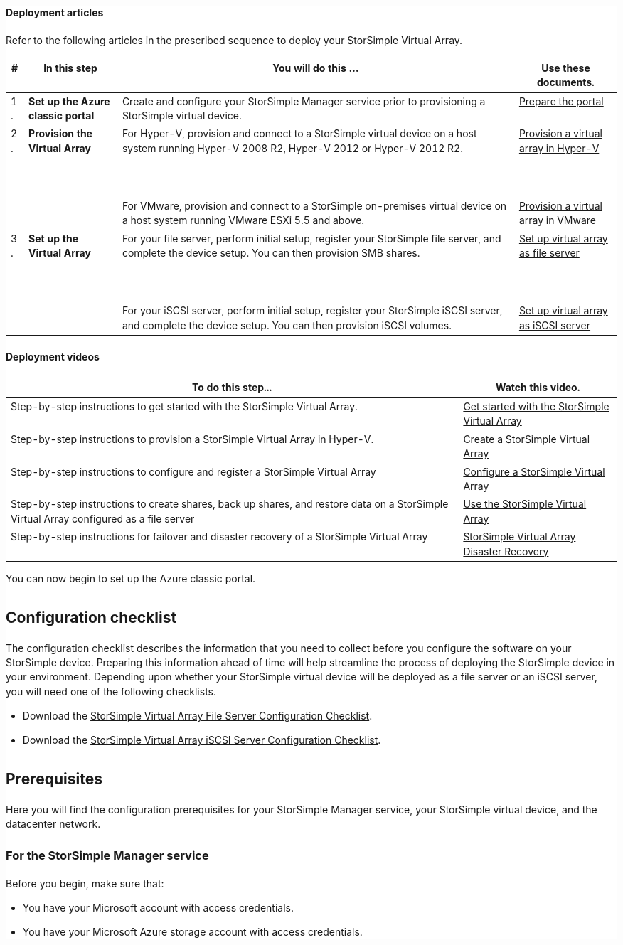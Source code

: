 #### Deployment articles
Refer to the following articles in the prescribed sequence to deploy your StorSimple Virtual Array.

| **#** | **In this step** | **You will do this …** | **Use these documents.** |
| --- | --- | --- | --- |
| 1. |**Set up the Azure classic portal** |Create and configure your StorSimple Manager service prior to provisioning a StorSimple virtual device. |[Prepare the portal](storsimple-ova-deploy1-portal-prep.md) |
| 2. |**Provision the Virtual Array** |For Hyper-V, provision and connect to a StorSimple virtual device on a host system running Hyper-V 2008 R2, Hyper-V 2012 or Hyper-V 2012 R2. <br></br> <br></br> For VMware, provision and connect to a StorSimple on-premises virtual device on a host system running VMware ESXi 5.5 and above. |[Provision a virtual array in Hyper-V](storsimple-ova-deploy2-provision-hyperv.md) <br></br> <br></br> [Provision a virtual array in VMware](storsimple-ova-deploy2-provision-vmware.md) |
| 3. |**Set up the Virtual Array** |For your file server, perform initial setup, register your StorSimple file server, and complete the device setup. You can then provision SMB shares. <br></br> <br></br> For your iSCSI server, perform initial setup, register your StorSimple iSCSI server, and complete the device setup. You can then provision iSCSI volumes. |[Set up virtual array as file server](storsimple-ova-deploy3-fs-setup.md)<br></br> <br></br>[Set up virtual array as iSCSI server](storsimple-ova-deploy3-iscsi-setup.md) |

#### Deployment videos
| **To do this step...** | **Watch this video.** |
| --- | --- |
| Step-by-step instructions to get started with the StorSimple Virtual Array. |[Get started with the StorSimple Virtual Array](https://azure.microsoft.com/documentation/videos/get-started-with-the-storsimple-virtual-array/) |
| Step-by-step instructions to provision a StorSimple Virtual Array in Hyper-V. |[Create a StorSimple Virtual Array](https://azure.microsoft.com/documentation/videos/create-a-storsimple-virtual-array/) |
| Step-by-step instructions to configure and register a StorSimple Virtual Array |[Configure a StorSimple Virtual Array](https://azure.microsoft.com/documentation/videos/configure-a-storsimple-virtual-array/) |
| Step-by-step instructions to create shares, back up shares, and restore data on a StorSimple Virtual Array configured as a file server |[Use the StorSimple Virtual Array](https://azure.microsoft.com/documentation/videos/use-the-storsimple-virtual-array/) |
| Step-by-step instructions for failover and disaster recovery of a StorSimple Virtual Array |[StorSimple Virtual Array Disaster Recovery](https://azure.microsoft.com/documentation/videos/storsimple-virtual-array-disaster-recovery/) |

You can now begin to set up the Azure classic portal. 

## Configuration checklist
The configuration checklist describes the information that you need to collect before you configure the software on your StorSimple device. Preparing this information ahead of time will help streamline the process of deploying the StorSimple device in your environment. Depending upon whether your StorSimple virtual device will be deployed as a file server or an iSCSI server, you will need one of the following checklists.

* Download the [StorSimple Virtual Array File Server Configuration Checklist](http://download.microsoft.com/download/E/E/6/EE690BB0-B442-4B84-8165-4731EE727ACF/MicrosoftAzureStorSimpleVirtualArrayFileServerConfigurationChecklist.pdf).

* Download the [StorSimple Virtual Array iSCSI Server Configuration Checklist](http://download.microsoft.com/download/E/E/6/EE690BB0-B442-4B84-8165-4731EE727ACF/MicrosoftAzureStorSimpleVirtualArrayiSCSIServerConfigurationChecklist.pdf).


## Prerequisites
Here you will find the configuration prerequisites for your StorSimple Manager service, your StorSimple virtual device, and the datacenter network.

### For the StorSimple Manager service
Before you begin, make sure that:

* You have your Microsoft account with access credentials.

* You have your Microsoft Azure storage account with access credentials.
